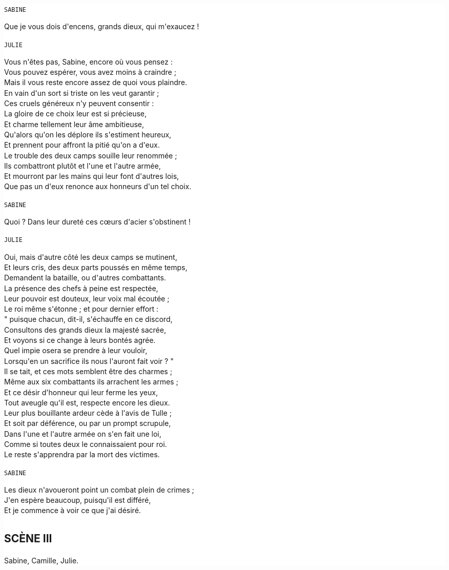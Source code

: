 
    SABINE
Que je vous dois d'encens, grands dieux, qui m'exaucez !  

    JULIE
Vous n'êtes pas, Sabine, encore où vous pensez :  
Vous pouvez espérer, vous avez moins à craindre ;  
Mais il vous reste encore assez de quoi vous plaindre.  
En vain d'un sort si triste on les veut garantir ;  
Ces cruels généreux n'y peuvent consentir :  
La gloire de ce choix leur est si précieuse,  
Et charme tellement leur âme ambitieuse,  
Qu'alors qu'on les déplore ils s'estiment heureux,  
Et prennent pour affront la pitié qu'on a d'eux.  
Le trouble des deux camps souille leur renommée ;  
Ils combattront plutôt et l'une et l'autre armée,  
Et mourront par les mains qui leur font d'autres lois,  
Que pas un d'eux renonce aux honneurs d'un tel choix.  

    SABINE
Quoi ? Dans leur dureté ces cœurs d'acier s'obstinent !  

    JULIE
Oui, mais d'autre côté les deux camps se mutinent,  
Et leurs cris, des deux parts poussés en même temps,  
Demandent la bataille, ou d'autres combattants.  
La présence des chefs à peine est respectée,  
Leur pouvoir est douteux, leur voix mal écoutée ;  
Le roi même s'étonne ; et pour dernier effort :  
" puisque chacun, dit-il, s'échauffe en ce discord,  
Consultons des grands dieux la majesté sacrée,  
Et voyons si ce change à leurs bontés agrée.  
Quel impie osera se prendre à leur vouloir,  
Lorsqu'en un sacrifice ils nous l'auront fait voir ? "  
Il se tait, et ces mots semblent être des charmes ;  
Même aux six combattants ils arrachent les armes ;  
Et ce désir d'honneur qui leur ferme les yeux,  
Tout aveugle qu'il est, respecte encore les dieux.  
Leur plus bouillante ardeur cède à l'avis de Tulle ;  
Et soit par déférence, ou par un prompt scrupule,  
Dans l'une et l'autre armée on s'en fait une loi,  
Comme si toutes deux le connaissaient pour roi.  
Le reste s'apprendra par la mort des victimes.  

    SABINE
Les dieux n'avoueront point un combat plein de crimes ;  
J'en espère beaucoup, puisqu'il est différé,  
Et je commence à voir ce que j'ai désiré.  


## SCÈNE III
Sabine, Camille, Julie.

